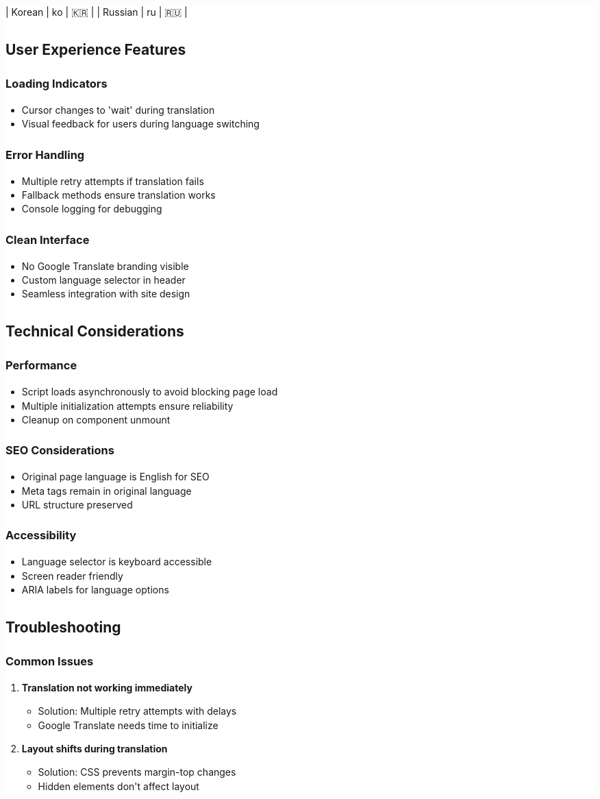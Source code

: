 | Korean | ko | 🇰🇷 |
| Russian | ru | 🇷🇺 |

## User Experience Features

### Loading Indicators
- Cursor changes to 'wait' during translation
- Visual feedback for users during language switching

### Error Handling
- Multiple retry attempts if translation fails
- Fallback methods ensure translation works
- Console logging for debugging

### Clean Interface
- No Google Translate branding visible
- Custom language selector in header
- Seamless integration with site design

## Technical Considerations

### Performance
- Script loads asynchronously to avoid blocking page load
- Multiple initialization attempts ensure reliability
- Cleanup on component unmount

### SEO Considerations
- Original page language is English for SEO
- Meta tags remain in original language
- URL structure preserved

### Accessibility
- Language selector is keyboard accessible
- Screen reader friendly
- ARIA labels for language options

## Troubleshooting

### Common Issues

1. **Translation not working immediately**
   - Solution: Multiple retry attempts with delays
   - Google Translate needs time to initialize

2. **Layout shifts during translation**
   - Solution: CSS prevents margin-top changes
   - Hidden elements don't affect layout
